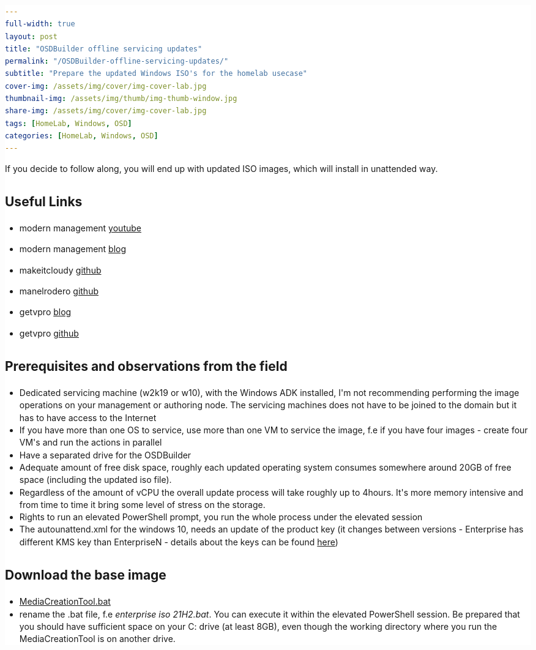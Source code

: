 ```yaml
---
full-width: true
layout: post
title: "OSDBuilder offline servicing updates"
permalink: "/OSDBuilder-offline-servicing-updates/"
subtitle: "Prepare the updated Windows ISO's for the homelab usecase"
cover-img: /assets/img/cover/img-cover-lab.jpg
thumbnail-img: /assets/img/thumb/img-thumb-window.jpg
share-img: /assets/img/cover/img-cover-lab.jpg
tags: [HomeLab, Windows, OSD]
categories: [HomeLab, Windows, OSD]
---
```

If you decide to follow along, you will end up with updated ISO images, which will install in unattended way.

## Useful Links

+ modern management [youtube](https://www.youtube.com/watch?v=JKE1nrVxheQ)
+ modern management [blog](https://www.moderndeployment.com/quick-start-guide-windows-10-waas-servicing-updates-via-osdbuilder/)
+ makeitcloudy [github](https://github.com/makeitcloudy/AutomatedCitrix/tree/feature/007_imagePrep)
+ manelrodero [github](https://github.com/manelrodero/OSDBuilder)

+ getvpro [blog](https://getvpro.wordpress.com/2022/04/06/custom-offline-iso-windows-deployment-method-as-a-packer-alternative/)
+ getvpro [github](https://github.com/getvpro/Standard-WinBuilds/tree/master/Offline_Builds/Autounattend_xml)

## Prerequisites and observations from the field

+ Dedicated servicing machine (w2k19 or w10), with the Windows ADK installed, I'm not recommending performing the image operations on your management or authoring node. The servicing machines does not have to be joined to the domain but it has to have access to the Internet
+ If you have more than one OS to service, use more than one VM to service the image, f.e if you have four images - create four VM's and run the actions in parallel
+ Have a separated drive for the OSDBuilder
+ Adequate amount of free disk space, roughly each updated operating system consumes somewhere around 20GB of free space  (including the updated iso file).
+ Regardless of the amount of vCPU the overall update process will take roughly up to 4hours. It's more memory intensive and from time to time it bring some level of stress on the storage.
+ Rights to run an elevated PowerShell prompt, you run the whole process under the elevated session
+ The autounattend.xml for the windows 10, needs an update of the product key (it changes between versions - Enterprise has different KMS key than EnterpriseN - details about the keys can be found [here](https://learn.microsoft.com/en-us/windows-server/get-started/kms-client-activation-keys))

## Download the base image

+ [MediaCreationTool.bat](https://github.com/AveYo/MediaCreationTool.bat/blob/main/MediaCreationTool.bat)
+ rename the .bat file, f.e *enterprise iso 21H2.bat*. You can execute it within the elevated PowerShell session. Be prepared that you should have sufficient space on your C: drive (at least 8GB), even though the working directory where you run the MediaCreationTool is on another drive.
